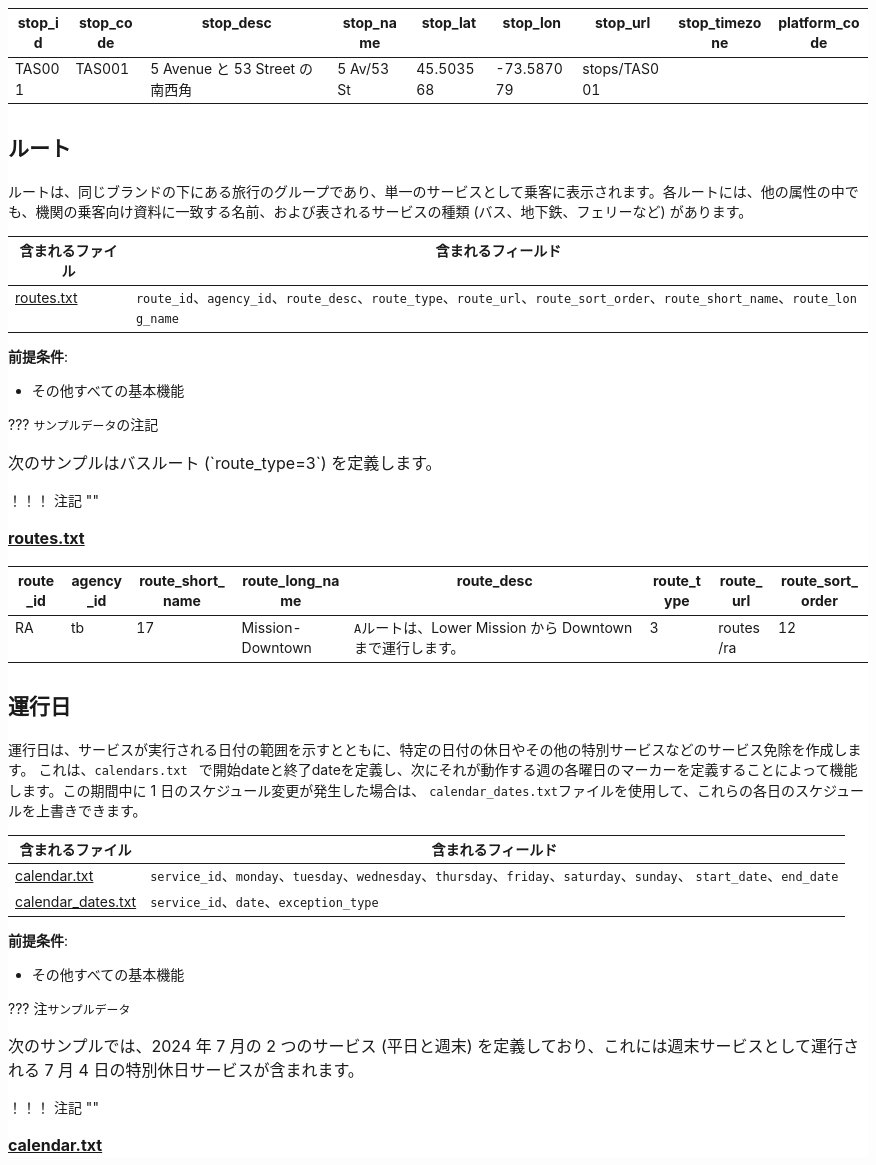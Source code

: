  | stop_id | stop_code | stop_desc | stop_name | stop_lat | stop_lon | stop_url | stop_timezone | platform_code | 
 |--------|-----------|------------------------------------------|------------|------------|------------|------------------------------------------|---------------|---------------| 
 | TAS001 | TAS001 | 5 Avenue と 53 Street の南西角 | 5 Av/53 St | 45.503568 |-73.587079 | stops/TAS001 | | | 
 
 
## ルート 
 
 ルートは、同じブランドの下にある旅行のグループであり、単一のサービスとして乗客に表示されます。各ルートには、他の属性の中でも、機関の乗客向け資料に一致する名前、および表されるサービスの種類 (バス、地下鉄、フェリーなど) があります。 
 
 | 含まれるファイル | 含まれるフィールド | 
 |----------------------------------|-------------------| 
 |[routes.txt](../../../documentation/schedule/reference/#routestxt)| `route_id`、`agency_id`、`route_desc`、`route_type`、`route_url`、`route_sort_order`、`route_short_name`、`route_long_name`| 
 
 **前提条件**: 
 
 - その他すべての基本機能 
 
 ??? `サンプルデータ`の注記 
 
<p style="font-size:16px"> 
 次のサンプルはバスルート (`route_type=3`) を定義します。
</p> 
 ！！！ 注記 "" 
<p style="font-size:16px"> 
 <a href="../../../documentation/schedule/reference/#routestxt"><b>routes.txt</b></a><br> 
</p> 
 
 | route_id | agency_id | route_short_name | route_long_name | route_desc | route_type | route_url | route_sort_order | 
 |---------|----------|------------------|------------------------------------|-------------------------------------------------------|-----------|---------------------------------------|------------------| 
 | RA | tb | 17 | Mission- Downtown | `A`ルートは、Lower Mission から Downtown まで運行します。 | 3 | routes/ra | 12 | 
 
 
## 運行日 
 
 運行日は、サービスが実行される日付の範囲を示すとともに、特定の日付の休日やその他の特別サービスなどのサービス免除を作成します。 
 これは、`calendars.txt ` で開始dateと終了dateを定義し、次にそれが動作する週の各曜日のマーカーを定義することによって機能します。この期間中に 1 日のスケジュール変更が発生した場合は、 `calendar_dates.txt`ファイルを使用して、これらの各日のスケジュールを上書きできます。
 
 | 含まれるファイル | 含まれるフィールド | 
 |----------------------------------|-------------------| 
 |[calendar.txt](../../../documentation/schedule/reference/#calendartxt)|`service_id`、`monday`、`tuesday`、`wednesday`、`thursday`、`friday`、`saturday`、`sunday`、 `start_date`、`end_date`| 
 |[calendar_dates.txt](../../../documentation/schedule/reference/#calendar_datestxt)|`service_id`、`date`、`exception_type`| 
 
 **前提条件**: 
 
 - その他すべての基本機能 
 
 ??? 注`サンプルデータ` 
 
<p style="font-size:16px"> 
 次のサンプルでは、​​2024 年 7 月の 2 つのサービス (平日と週末) を定義しており、これには週末サービスとして運行される 7 月 4 日の特別休日サービスが含まれます。
</p> 
 ！！！ 注記 "" 
<p style="font-size:16px"> 
 <a href="../../../documentation/schedule/reference/#calendartxt"><b>calendar.txt</b></a><br> 
</p> 
 
